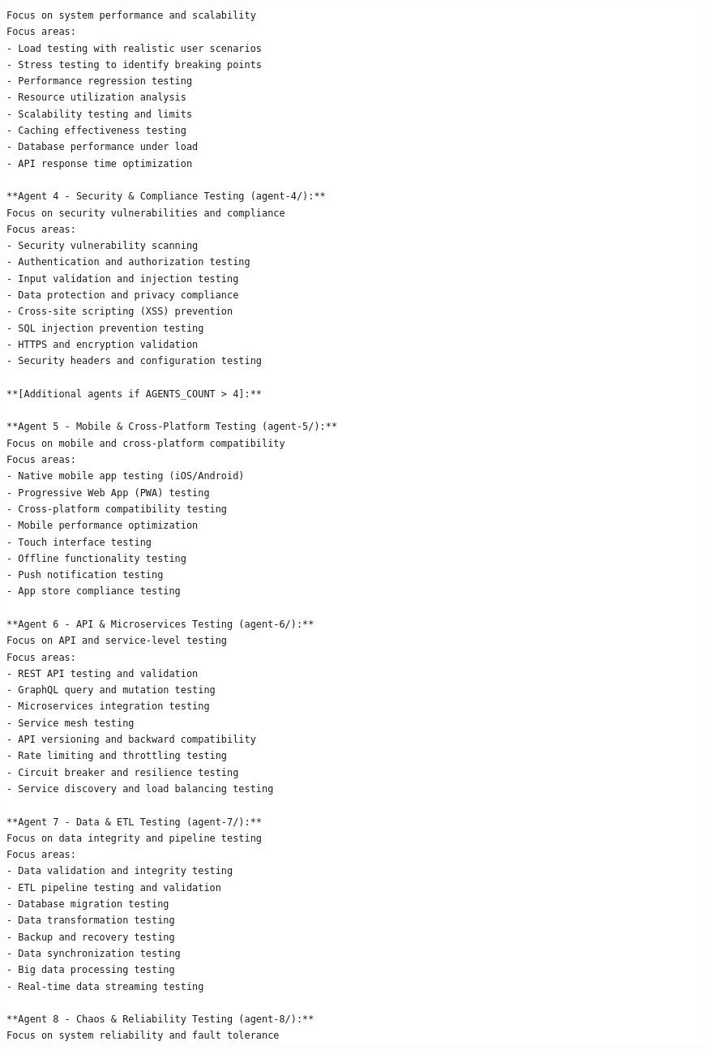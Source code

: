 ```
Focus on system performance and scalability
Focus areas:
- Load testing with realistic user scenarios
- Stress testing to identify breaking points
- Performance regression testing
- Resource utilization analysis
- Scalability testing and limits
- Caching effectiveness testing
- Database performance under load
- API response time optimization

**Agent 4 - Security & Compliance Testing (agent-4/):**
Focus on security vulnerabilities and compliance
Focus areas:
- Security vulnerability scanning
- Authentication and authorization testing
- Input validation and injection testing
- Data protection and privacy compliance
- Cross-site scripting (XSS) prevention
- SQL injection prevention testing
- HTTPS and encryption validation
- Security headers and configuration testing

**[Additional agents if AGENTS_COUNT > 4]:**

**Agent 5 - Mobile & Cross-Platform Testing (agent-5/):**
Focus on mobile and cross-platform compatibility
Focus areas:
- Native mobile app testing (iOS/Android)
- Progressive Web App (PWA) testing
- Cross-platform compatibility testing
- Mobile performance optimization
- Touch interface testing
- Offline functionality testing
- Push notification testing
- App store compliance testing

**Agent 6 - API & Microservices Testing (agent-6/):**
Focus on API and service-level testing
Focus areas:
- REST API testing and validation
- GraphQL query and mutation testing
- Microservices integration testing
- Service mesh testing
- API versioning and backward compatibility
- Rate limiting and throttling testing
- Circuit breaker and resilience testing
- Service discovery and load balancing testing

**Agent 7 - Data & ETL Testing (agent-7/):**
Focus on data integrity and pipeline testing
Focus areas:
- Data validation and integrity testing
- ETL pipeline testing and validation
- Database migration testing
- Data transformation testing
- Backup and recovery testing
- Data synchronization testing
- Big data processing testing
- Real-time data streaming testing

**Agent 8 - Chaos & Reliability Testing (agent-8/):**
Focus on system reliability and fault tolerance
```